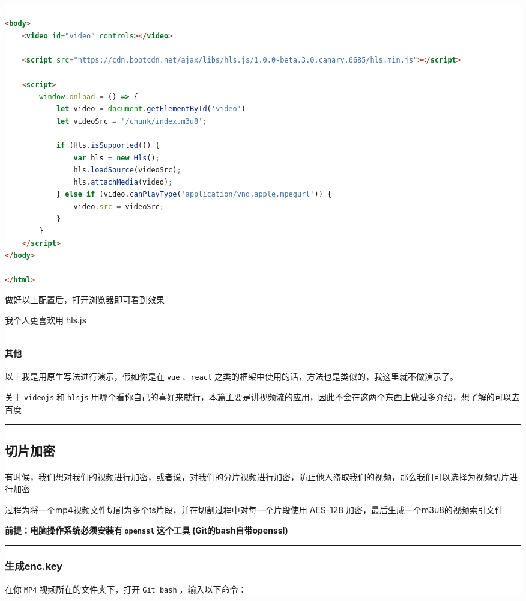 ```html

<body>
    <video id="video" controls></video>

    <script src="https://cdn.bootcdn.net/ajax/libs/hls.js/1.0.0-beta.3.0.canary.6685/hls.min.js"></script>

    <script>
        window.onload = () => {
            let video = document.getElementById('video')
            let videoSrc = '/chunk/index.m3u8';

            if (Hls.isSupported()) {
                var hls = new Hls();
                hls.loadSource(videoSrc);
                hls.attachMedia(video);
            } else if (video.canPlayType('application/vnd.apple.mpegurl')) {
                video.src = videoSrc;
            }
        }
    </script>
</body>

</html>
```

做好以上配置后，打开浏览器即可看到效果

我个人更喜欢用 hls.js

------

#### 其他

以上我是用原生写法进行演示，假如你是在 `vue` 、`react` 之类的框架中使用的话，方法也是类似的，我这里就不做演示了。

关于 `videojs` 和 `hlsjs` 用哪个看你自己的喜好来就行，本篇主要是讲视频流的应用，因此不会在这两个东西上做过多介绍，想了解的可以去百度

------

## 切片加密

有时候，我们想对我们的视频进行加密，或者说，对我们的分片视频进行加密，防止他人盗取我们的视频，那么我们可以选择为视频切片进行加密

过程为将一个mp4视频文件切割为多个ts片段，并在切割过程中对每一个片段使用 AES-128 加密，最后生成一个m3u8的视频索引文件

**前提：电脑操作系统必须安装有 `openssl` 这个工具 (Git的bash自带openssl)**

------

### 生成enc.key

在你 `MP4` 视频所在的文件夹下，打开 `Git bash` ，输入以下命令：
